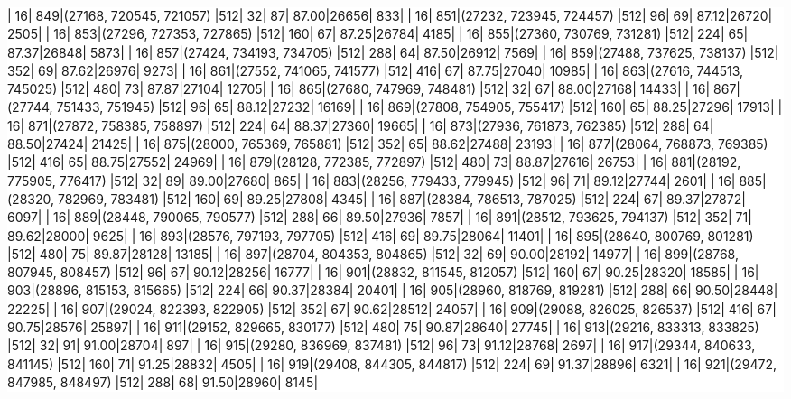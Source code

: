 |       16| 849|(27168, 720545, 721057)  |512|     32|            87|      87.00|26656|          833|
|       16| 851|(27232, 723945, 724457)  |512|     96|            69|      87.12|26720|         2505|
|       16| 853|(27296, 727353, 727865)  |512|    160|            67|      87.25|26784|         4185|
|       16| 855|(27360, 730769, 731281)  |512|    224|            65|      87.37|26848|         5873|
|       16| 857|(27424, 734193, 734705)  |512|    288|            64|      87.50|26912|         7569|
|       16| 859|(27488, 737625, 738137)  |512|    352|            69|      87.62|26976|         9273|
|       16| 861|(27552, 741065, 741577)  |512|    416|            67|      87.75|27040|        10985|
|       16| 863|(27616, 744513, 745025)  |512|    480|            73|      87.87|27104|        12705|
|       16| 865|(27680, 747969, 748481)  |512|     32|            67|      88.00|27168|        14433|
|       16| 867|(27744, 751433, 751945)  |512|     96|            65|      88.12|27232|        16169|
|       16| 869|(27808, 754905, 755417)  |512|    160|            65|      88.25|27296|        17913|
|       16| 871|(27872, 758385, 758897)  |512|    224|            64|      88.37|27360|        19665|
|       16| 873|(27936, 761873, 762385)  |512|    288|            64|      88.50|27424|        21425|
|       16| 875|(28000, 765369, 765881)  |512|    352|            65|      88.62|27488|        23193|
|       16| 877|(28064, 768873, 769385)  |512|    416|            65|      88.75|27552|        24969|
|       16| 879|(28128, 772385, 772897)  |512|    480|            73|      88.87|27616|        26753|
|       16| 881|(28192, 775905, 776417)  |512|     32|            89|      89.00|27680|          865|
|       16| 883|(28256, 779433, 779945)  |512|     96|            71|      89.12|27744|         2601|
|       16| 885|(28320, 782969, 783481)  |512|    160|            69|      89.25|27808|         4345|
|       16| 887|(28384, 786513, 787025)  |512|    224|            67|      89.37|27872|         6097|
|       16| 889|(28448, 790065, 790577)  |512|    288|            66|      89.50|27936|         7857|
|       16| 891|(28512, 793625, 794137)  |512|    352|            71|      89.62|28000|         9625|
|       16| 893|(28576, 797193, 797705)  |512|    416|            69|      89.75|28064|        11401|
|       16| 895|(28640, 800769, 801281)  |512|    480|            75|      89.87|28128|        13185|
|       16| 897|(28704, 804353, 804865)  |512|     32|            69|      90.00|28192|        14977|
|       16| 899|(28768, 807945, 808457)  |512|     96|            67|      90.12|28256|        16777|
|       16| 901|(28832, 811545, 812057)  |512|    160|            67|      90.25|28320|        18585|
|       16| 903|(28896, 815153, 815665)  |512|    224|            66|      90.37|28384|        20401|
|       16| 905|(28960, 818769, 819281)  |512|    288|            66|      90.50|28448|        22225|
|       16| 907|(29024, 822393, 822905)  |512|    352|            67|      90.62|28512|        24057|
|       16| 909|(29088, 826025, 826537)  |512|    416|            67|      90.75|28576|        25897|
|       16| 911|(29152, 829665, 830177)  |512|    480|            75|      90.87|28640|        27745|
|       16| 913|(29216, 833313, 833825)  |512|     32|            91|      91.00|28704|          897|
|       16| 915|(29280, 836969, 837481)  |512|     96|            73|      91.12|28768|         2697|
|       16| 917|(29344, 840633, 841145)  |512|    160|            71|      91.25|28832|         4505|
|       16| 919|(29408, 844305, 844817)  |512|    224|            69|      91.37|28896|         6321|
|       16| 921|(29472, 847985, 848497)  |512|    288|            68|      91.50|28960|         8145|